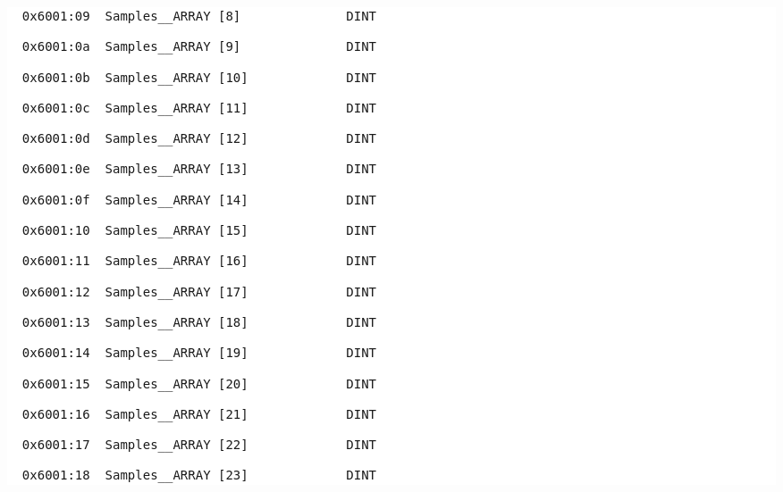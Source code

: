 <td class="first" colspan=5 align="left"><pre>  0x6001:09  Samples__ARRAY [8]              DINT</pre></td>
</tr>
<tr class="txpdo">
<td class="first" colspan=5 align="left"><pre>  0x6001:0a  Samples__ARRAY [9]              DINT</pre></td>
</tr>
<tr class="txpdo">
<td class="first" colspan=5 align="left"><pre>  0x6001:0b  Samples__ARRAY [10]             DINT</pre></td>
</tr>
<tr class="txpdo">
<td class="first" colspan=5 align="left"><pre>  0x6001:0c  Samples__ARRAY [11]             DINT</pre></td>
</tr>
<tr class="txpdo">
<td class="first" colspan=5 align="left"><pre>  0x6001:0d  Samples__ARRAY [12]             DINT</pre></td>
</tr>
<tr class="txpdo">
<td class="first" colspan=5 align="left"><pre>  0x6001:0e  Samples__ARRAY [13]             DINT</pre></td>
</tr>
<tr class="txpdo">
<td class="first" colspan=5 align="left"><pre>  0x6001:0f  Samples__ARRAY [14]             DINT</pre></td>
</tr>
<tr class="txpdo">
<td class="first" colspan=5 align="left"><pre>  0x6001:10  Samples__ARRAY [15]             DINT</pre></td>
</tr>
<tr class="txpdo">
<td class="first" colspan=5 align="left"><pre>  0x6001:11  Samples__ARRAY [16]             DINT</pre></td>
</tr>
<tr class="txpdo">
<td class="first" colspan=5 align="left"><pre>  0x6001:12  Samples__ARRAY [17]             DINT</pre></td>
</tr>
<tr class="txpdo">
<td class="first" colspan=5 align="left"><pre>  0x6001:13  Samples__ARRAY [18]             DINT</pre></td>
</tr>
<tr class="txpdo">
<td class="first" colspan=5 align="left"><pre>  0x6001:14  Samples__ARRAY [19]             DINT</pre></td>
</tr>
<tr class="txpdo">
<td class="first" colspan=5 align="left"><pre>  0x6001:15  Samples__ARRAY [20]             DINT</pre></td>
</tr>
<tr class="txpdo">
<td class="first" colspan=5 align="left"><pre>  0x6001:16  Samples__ARRAY [21]             DINT</pre></td>
</tr>
<tr class="txpdo">
<td class="first" colspan=5 align="left"><pre>  0x6001:17  Samples__ARRAY [22]             DINT</pre></td>
</tr>
<tr class="txpdo">
<td class="first" colspan=5 align="left"><pre>  0x6001:18  Samples__ARRAY [23]             DINT</pre></td>
</tr>
<tr class="txpdo">